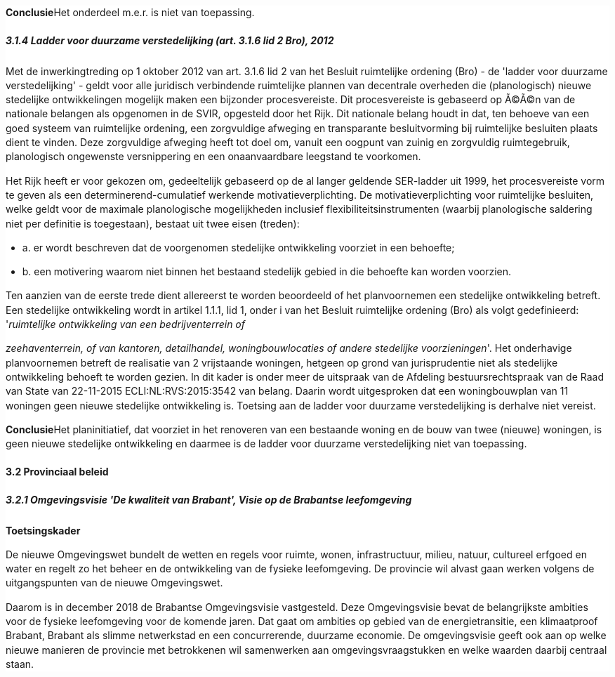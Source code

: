 **Conclusie**Het onderdeel m.e.r. is niet van toepassing.

##### 3\.1\.4 Ladder voor duurzame verstedelijking (art. 3\.1\.6 lid 2 Bro), 2012

Met de inwerkingtreding op 1 oktober 2012 van art. 3\.1\.6 lid 2 van het Besluit ruimtelijke ordening (Bro) \- de 'ladder voor duurzame verstedelijking' \- geldt voor alle juridisch verbindende ruimtelijke plannen van decentrale overheden die (planologisch) nieuwe stedelijke ontwikkelingen mogelijk maken een bijzonder procesvereiste. Dit procesvereiste is gebaseerd op Ã©Ã©n van de nationale belangen als opgenomen in de SVIR, opgesteld door het Rijk. Dit nationale belang houdt in dat, ten behoeve van een goed systeem van ruimtelijke ordening, een zorgvuldige afweging en transparante besluitvorming bij ruimtelijke besluiten plaats dient te vinden. Deze zorgvuldige afweging heeft tot doel om, vanuit een oogpunt van zuinig en zorgvuldig ruimtegebruik, planologisch ongewenste versnippering en een onaanvaardbare leegstand te voorkomen.

Het Rijk heeft er voor gekozen om, gedeeltelijk gebaseerd op de al langer geldende SER\-ladder uit 1999, het procesvereiste vorm te geven als een determinerend\-cumulatief werkende motivatieverplichting. De motivatieverplichting voor ruimtelijke besluiten, welke geldt voor de maximale planologische mogelijkheden inclusief flexibiliteitsinstrumenten (waarbij planologische saldering niet per definitie is toegestaan), bestaat uit twee eisen (treden):

* a. er wordt beschreven dat de voorgenomen stedelijke ontwikkeling voorziet in een behoefte;

* b. een motivering waarom niet binnen het bestaand stedelijk gebied in die behoefte kan worden voorzien.

Ten aanzien van de eerste trede dient allereerst te worden beoordeeld of het planvoornemen een stedelijke ontwikkeling betreft. Een stedelijke ontwikkeling wordt in artikel 1\.1\.1, lid 1, onder i van het Besluit ruimtelijke ordening (Bro) als volgt gedefinieerd: '*ruimtelijke ontwikkeling van een bedrijventerrein of*

*zeehaventerrein, of van kantoren, detailhandel, woningbouwlocaties of andere stedelijke voorzieningen*'. Het onderhavige planvoornemen betreft de realisatie van 2 vrijstaande woningen, hetgeen op grond van jurisprudentie niet als stedelijke ontwikkeling behoeft te worden gezien. In dit kader is onder meer de uitspraak van de Afdeling bestuursrechtspraak van de Raad van State van 22\-11\-2015 ECLI:NL:RVS:2015:3542 van belang. Daarin wordt uitgesproken dat een woningbouwplan van 11 woningen geen nieuwe stedelijke ontwikkeling is. Toetsing aan de ladder voor duurzame verstedelijking is derhalve niet vereist.

**Conclusie**Het planinitiatief, dat voorziet in het renoveren van een bestaande woning en de bouw van twee (nieuwe) woningen, is geen nieuwe stedelijke ontwikkeling en daarmee is de ladder voor duurzame verstedelijking niet van toepassing.

#### 3\.2 Provinciaal beleid

##### 3\.2\.1 Omgevingsvisie 'De kwaliteit van Brabant', Visie op de Brabantse leefomgeving

**Toetsingskader**

De nieuwe Omgevingswet bundelt de wetten en regels voor ruimte, wonen, infrastructuur, milieu, natuur, cultureel erfgoed en water en regelt zo het beheer en de ontwikkeling van de fysieke leefomgeving. De provincie wil alvast gaan werken volgens de uitgangspunten van de nieuwe Omgevingswet.

Daarom is in december 2018 de Brabantse Omgevingsvisie vastgesteld. Deze Omgevingsvisie bevat de belangrijkste ambities voor de fysieke leefomgeving voor de komende jaren. Dat gaat om ambities op gebied van de energietransitie, een klimaatproof Brabant, Brabant als slimme netwerkstad en een concurrerende, duurzame economie. De omgevingsvisie geeft ook aan op welke nieuwe manieren de provincie met betrokkenen wil samenwerken aan omgevingsvraagstukken en welke waarden daarbij centraal staan.
